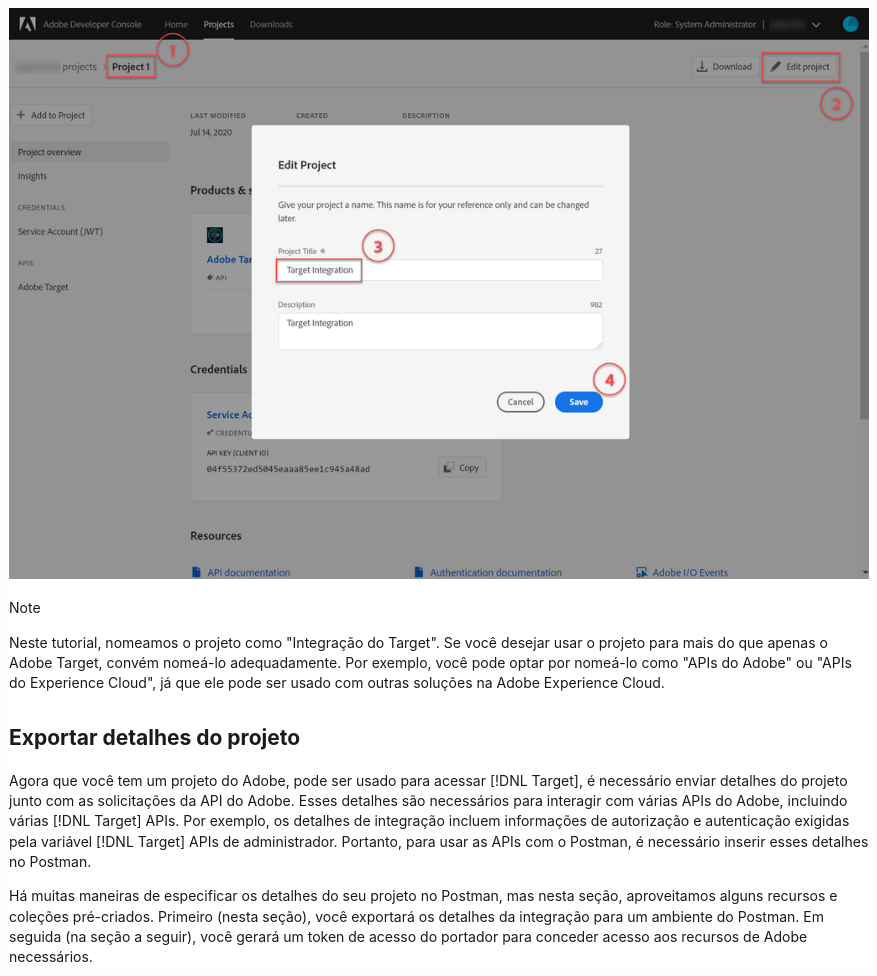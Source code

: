 ![configure-io-target-create-project11](assets/configure-io-target-createproject11.png)

>[!NOTE]
> 
>Neste tutorial, nomeamos o projeto como &quot;Integração do Target&quot;. Se você desejar usar o projeto para mais do que apenas o Adobe Target, convém nomeá-lo adequadamente. Por exemplo, você pode optar por nomeá-lo como &quot;APIs do Adobe&quot; ou &quot;APIs do Experience Cloud&quot;, já que ele pode ser usado com outras soluções na Adobe Experience Cloud.

## Exportar detalhes do projeto

Agora que você tem um projeto do Adobe, pode ser usado para acessar [!DNL Target], é necessário enviar detalhes do projeto junto com as solicitações da API do Adobe. Esses detalhes são necessários para interagir com várias APIs do Adobe, incluindo várias [!DNL Target] APIs. Por exemplo, os detalhes de integração incluem informações de autorização e autenticação exigidas pela variável [!DNL Target] APIs de administrador. Portanto, para usar as APIs com o Postman, é necessário inserir esses detalhes no Postman.

Há muitas maneiras de especificar os detalhes do seu projeto no Postman, mas nesta seção, aproveitamos alguns recursos e coleções pré-criados. Primeiro (nesta seção), você exportará os detalhes da integração para um ambiente do Postman. Em seguida (na seção a seguir), você gerará um token de acesso do portador para conceder acesso aos recursos de Adobe necessários.
